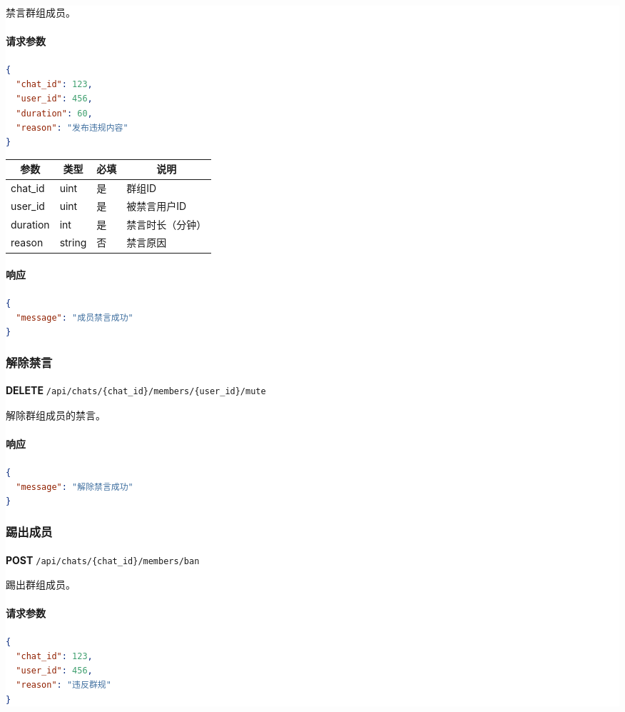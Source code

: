 禁言群组成员。

#### 请求参数

```json
{
  "chat_id": 123,
  "user_id": 456,
  "duration": 60,
  "reason": "发布违规内容"
}
```

| 参数 | 类型 | 必填 | 说明 |
|------|------|------|------|
| chat_id | uint | 是 | 群组ID |
| user_id | uint | 是 | 被禁言用户ID |
| duration | int | 是 | 禁言时长（分钟） |
| reason | string | 否 | 禁言原因 |

#### 响应

```json
{
  "message": "成员禁言成功"
}
```

### 解除禁言

**DELETE** `/api/chats/{chat_id}/members/{user_id}/mute`

解除群组成员的禁言。

#### 响应

```json
{
  "message": "解除禁言成功"
}
```

### 踢出成员

**POST** `/api/chats/{chat_id}/members/ban`

踢出群组成员。

#### 请求参数

```json
{
  "chat_id": 123,
  "user_id": 456,
  "reason": "违反群规"
}
```
